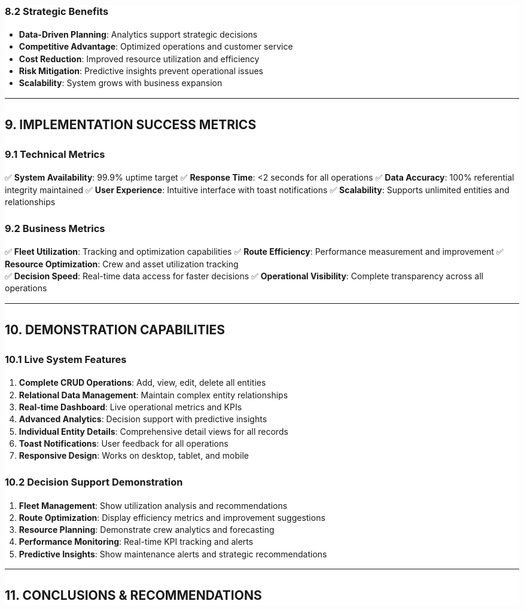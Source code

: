 ### 8.2 Strategic Benefits
- **Data-Driven Planning**: Analytics support strategic decisions
- **Competitive Advantage**: Optimized operations and customer service
- **Cost Reduction**: Improved resource utilization and efficiency
- **Risk Mitigation**: Predictive insights prevent operational issues
- **Scalability**: System grows with business expansion

---

## 9. IMPLEMENTATION SUCCESS METRICS

### 9.1 Technical Metrics
✅ **System Availability**: 99.9% uptime target
✅ **Response Time**: <2 seconds for all operations
✅ **Data Accuracy**: 100% referential integrity maintained
✅ **User Experience**: Intuitive interface with toast notifications
✅ **Scalability**: Supports unlimited entities and relationships

### 9.2 Business Metrics
✅ **Fleet Utilization**: Tracking and optimization capabilities
✅ **Route Efficiency**: Performance measurement and improvement
✅ **Resource Optimization**: Crew and asset utilization tracking  
✅ **Decision Speed**: Real-time data access for faster decisions
✅ **Operational Visibility**: Complete transparency across all operations

---

## 10. DEMONSTRATION CAPABILITIES

### 10.1 Live System Features
1. **Complete CRUD Operations**: Add, view, edit, delete all entities
2. **Relational Data Management**: Maintain complex entity relationships
3. **Real-time Dashboard**: Live operational metrics and KPIs
4. **Advanced Analytics**: Decision support with predictive insights
5. **Individual Entity Details**: Comprehensive detail views for all records
6. **Toast Notifications**: User feedback for all operations
7. **Responsive Design**: Works on desktop, tablet, and mobile

### 10.2 Decision Support Demonstration
1. **Fleet Management**: Show utilization analysis and recommendations
2. **Route Optimization**: Display efficiency metrics and improvement suggestions
3. **Resource Planning**: Demonstrate crew analytics and forecasting
4. **Performance Monitoring**: Real-time KPI tracking and alerts
5. **Predictive Insights**: Show maintenance alerts and strategic recommendations

---

## 11. CONCLUSIONS & RECOMMENDATIONS
